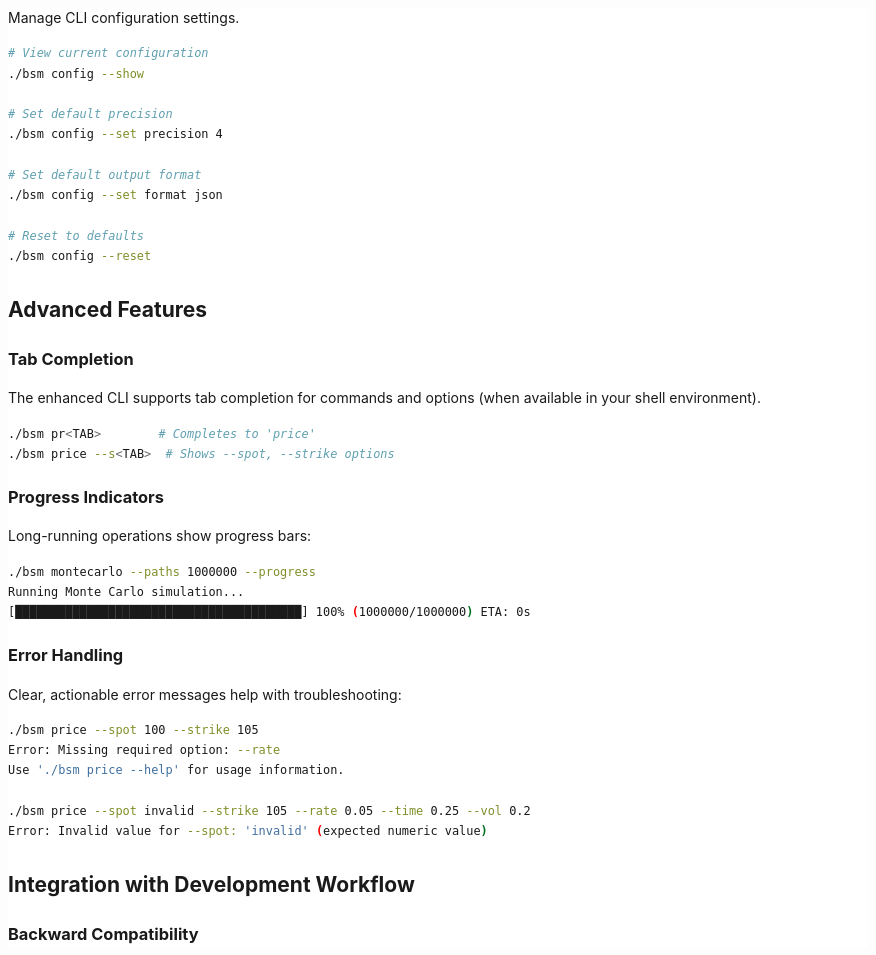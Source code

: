 Manage CLI configuration settings.

```bash
# View current configuration
./bsm config --show

# Set default precision
./bsm config --set precision 4

# Set default output format
./bsm config --set format json

# Reset to defaults
./bsm config --reset
```

## Advanced Features

### Tab Completion

The enhanced CLI supports tab completion for commands and options (when available in your shell environment).

```bash
./bsm pr<TAB>        # Completes to 'price'
./bsm price --s<TAB>  # Shows --spot, --strike options
```

### Progress Indicators

Long-running operations show progress bars:

```bash
./bsm montecarlo --paths 1000000 --progress
Running Monte Carlo simulation...
[████████████████████████████████████████] 100% (1000000/1000000) ETA: 0s
```

### Error Handling

Clear, actionable error messages help with troubleshooting:

```bash
./bsm price --spot 100 --strike 105
Error: Missing required option: --rate
Use './bsm price --help' for usage information.

./bsm price --spot invalid --strike 105 --rate 0.05 --time 0.25 --vol 0.2
Error: Invalid value for --spot: 'invalid' (expected numeric value)
```

## Integration with Development Workflow

### Backward Compatibility
